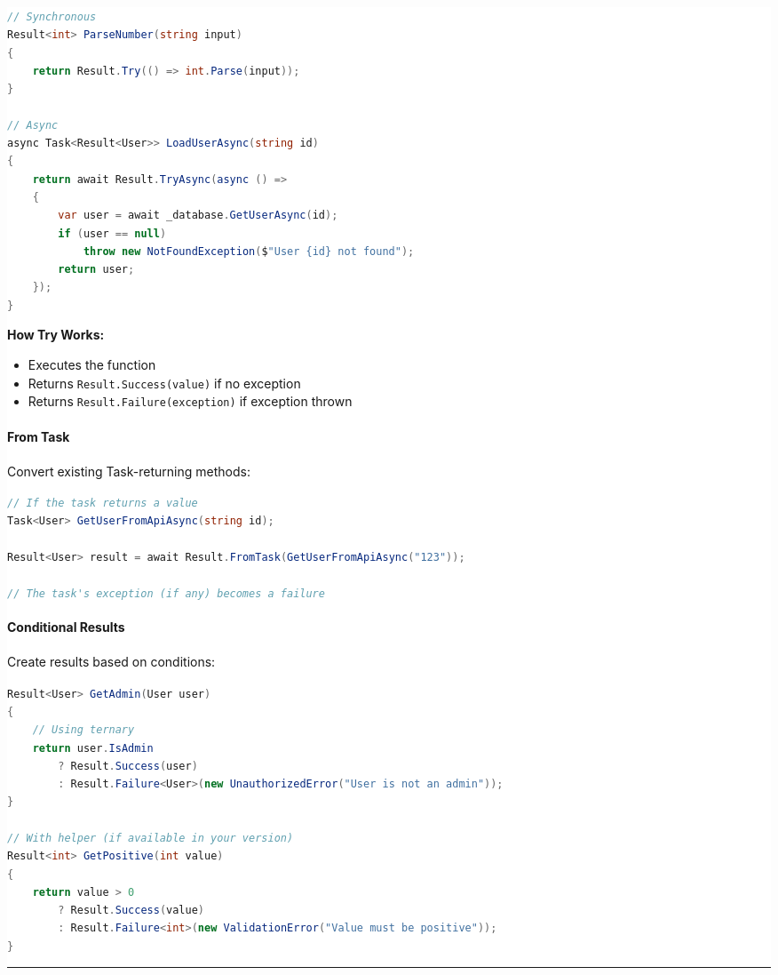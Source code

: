 ```csharp
// Synchronous
Result<int> ParseNumber(string input)
{
    return Result.Try(() => int.Parse(input));
}

// Async
async Task<Result<User>> LoadUserAsync(string id)
{
    return await Result.TryAsync(async () => 
    {
        var user = await _database.GetUserAsync(id);
        if (user == null)
            throw new NotFoundException($"User {id} not found");
        return user;
    });
}
```

**How Try Works:**
- Executes the function
- Returns `Result.Success(value)` if no exception
- Returns `Result.Failure(exception)` if exception thrown

#### From Task

Convert existing Task-returning methods:

```csharp
// If the task returns a value
Task<User> GetUserFromApiAsync(string id);

Result<User> result = await Result.FromTask(GetUserFromApiAsync("123"));

// The task's exception (if any) becomes a failure
```

#### Conditional Results

Create results based on conditions:

```csharp
Result<User> GetAdmin(User user)
{
    // Using ternary
    return user.IsAdmin 
        ? Result.Success(user)
        : Result.Failure<User>(new UnauthorizedError("User is not an admin"));
}

// With helper (if available in your version)
Result<int> GetPositive(int value)
{
    return value > 0
        ? Result.Success(value)
        : Result.Failure<int>(new ValidationError("Value must be positive"));
}
```

---